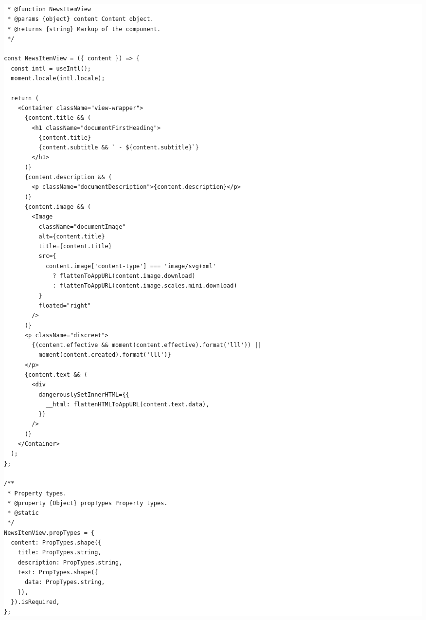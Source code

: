 ```{code-block} jsx
 * @function NewsItemView
 * @params {object} content Content object.
 * @returns {string} Markup of the component.
 */

const NewsItemView = ({ content }) => {
  const intl = useIntl();
  moment.locale(intl.locale);

  return (
    <Container className="view-wrapper">
      {content.title && (
        <h1 className="documentFirstHeading">
          {content.title}
          {content.subtitle && ` - ${content.subtitle}`}
        </h1>
      )}
      {content.description && (
        <p className="documentDescription">{content.description}</p>
      )}
      {content.image && (
        <Image
          className="documentImage"
          alt={content.title}
          title={content.title}
          src={
            content.image['content-type'] === 'image/svg+xml'
              ? flattenToAppURL(content.image.download)
              : flattenToAppURL(content.image.scales.mini.download)
          }
          floated="right"
        />
      )}
      <p className="discreet">
        {(content.effective && moment(content.effective).format('lll')) ||
          moment(content.created).format('lll')}
      </p>
      {content.text && (
        <div
          dangerouslySetInnerHTML={{
            __html: flattenHTMLToAppURL(content.text.data),
          }}
        />
      )}
    </Container>
  );
};

/**
 * Property types.
 * @property {Object} propTypes Property types.
 * @static
 */
NewsItemView.propTypes = {
  content: PropTypes.shape({
    title: PropTypes.string,
    description: PropTypes.string,
    text: PropTypes.shape({
      data: PropTypes.string,
    }),
  }).isRequired,
};

```